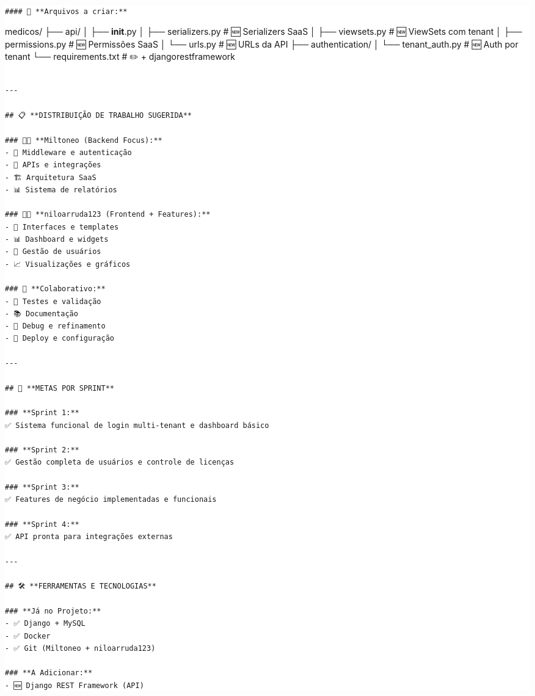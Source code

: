 ```
#### 📁 **Arquivos a criar:**
```
medicos/
├── api/
│   ├── __init__.py
│   ├── serializers.py          # 🆕 Serializers SaaS
│   ├── viewsets.py             # 🆕 ViewSets com tenant
│   ├── permissions.py          # 🆕 Permissões SaaS
│   └── urls.py                 # 🆕 URLs da API
├── authentication/
│   └── tenant_auth.py          # 🆕 Auth por tenant
└── requirements.txt             # ✏️ + djangorestframework
```

---

## 📋 **DISTRIBUIÇÃO DE TRABALHO SUGERIDA**

### 👨‍💻 **Miltoneo (Backend Focus):**
- 🔧 Middleware e autenticação
- 🔗 APIs e integrações
- 🏗️ Arquitetura SaaS
- 📊 Sistema de relatórios

### 👨‍💻 **niloarruda123 (Frontend + Features):**
- 🎨 Interfaces e templates
- 📊 Dashboard e widgets
- 👥 Gestão de usuários
- 📈 Visualizações e gráficos

### 🤝 **Colaborativo:**
- 🧪 Testes e validação
- 📚 Documentação
- 🐛 Debug e refinamento
- 🚀 Deploy e configuração

---

## 🎯 **METAS POR SPRINT**

### **Sprint 1:** 
✅ Sistema funcional de login multi-tenant e dashboard básico

### **Sprint 2:** 
✅ Gestão completa de usuários e controle de licenças

### **Sprint 3:** 
✅ Features de negócio implementadas e funcionais

### **Sprint 4:** 
✅ API pronta para integrações externas

---

## 🛠️ **FERRAMENTAS E TECNOLOGIAS**

### **Já no Projeto:**
- ✅ Django + MySQL
- ✅ Docker
- ✅ Git (Miltoneo + niloarruda123)

### **A Adicionar:**
- 🆕 Django REST Framework (API)
```